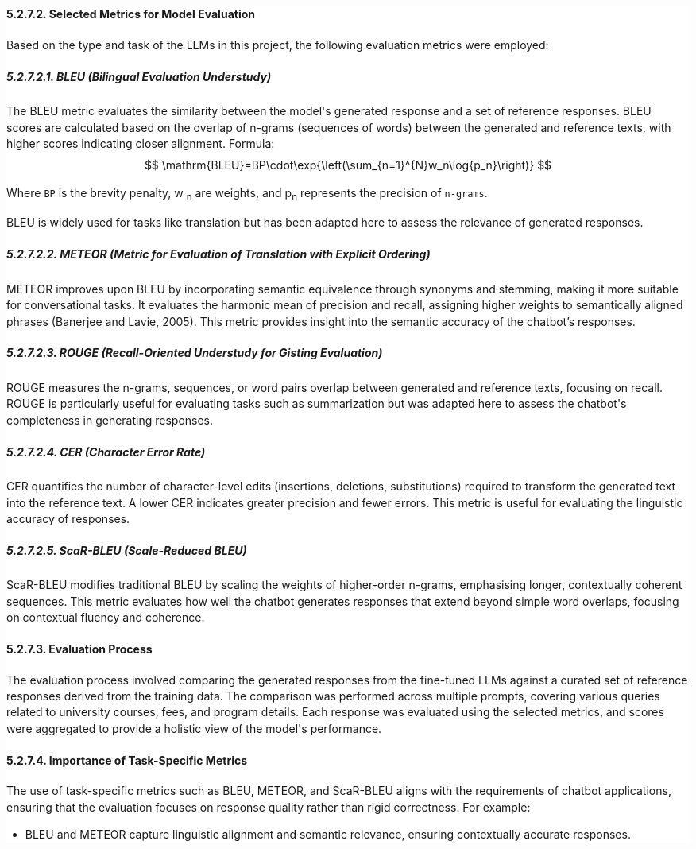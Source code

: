 #### 5.2.7.2. Selected Metrics for Model Evaluation
Based on the type and task of the LLMs in this project, the following evaluation metrics were employed:
##### 5.2.7.2.1. BLEU (Bilingual Evaluation Understudy)
The BLEU metric evaluates the similarity between the model's generated response and a set of reference responses. BLEU scores are calculated based on the overlap of n-grams (sequences of words) between the generated and reference texts, with higher scores indicating closer alignment.
Formula:
$$
\mathrm{BLEU}=BP\cdot\exp{\left(\sum_{n=1}^{N}w_n\log{p_n}\right)}
$$

Where `BP` is the brevity penalty, w <sub>n</sub> are weights, and p<sub>n</sub> represents the precision of `n-grams`.

BLEU is widely used for tasks like translation but has been adapted here to assess the relevance of generated responses.

##### 5.2.7.2.2. METEOR (Metric for Evaluation of Translation with Explicit Ordering)
METEOR improves upon BLEU by incorporating semantic equivalence through synonyms and stemming, making it more suitable for conversational tasks. It evaluates the harmonic mean of precision and recall, assigning higher weights to semantically aligned phrases (Banerjee and Lavie, 2005). This metric provides insight into the semantic accuracy of the chatbot’s responses.

##### 5.2.7.2.3. ROUGE (Recall-Oriented Understudy for Gisting Evaluation)
ROUGE measures the n-grams, sequences, or word pairs overlap between generated and reference texts, focusing on recall. ROUGE is particularly useful for evaluating tasks such as summarization but was adapted here to assess the chatbot's completeness in generating responses.

##### 5.2.7.2.4. CER (Character Error Rate)
CER quantifies the number of character-level edits (insertions, deletions, substitutions) required to transform the generated text into the reference text. A lower CER indicates greater precision and fewer errors. This metric is useful for evaluating the linguistic accuracy of responses.

##### 5.2.7.2.5. ScaR-BLEU (Scale-Reduced BLEU)
ScaR-BLEU modifies traditional BLEU by scaling the weights of higher-order n-grams, emphasising longer, contextually coherent sequences. This metric evaluates how well the chatbot generates responses that extend beyond simple word overlaps, focusing on contextual fluency and coherence.

#### 5.2.7.3. Evaluation Process
The evaluation process involved comparing the generated responses from the fine-tuned LLMs against a curated set of reference responses derived from the training data. The comparison was performed across multiple prompts, covering various queries related to university courses, fees, and program details. Each response was evaluated using the selected metrics, and scores were aggregated to provide a holistic view of the model's performance.

#### 5.2.7.4. Importance of Task-Specific Metrics
The use of task-specific metrics such as BLEU, METEOR, and ScaR-BLEU aligns with the requirements of chatbot applications, ensuring that the evaluation focuses on response quality rather than rigid correctness. For example:
- BLEU and METEOR capture linguistic alignment and semantic relevance, ensuring contextually accurate responses.
